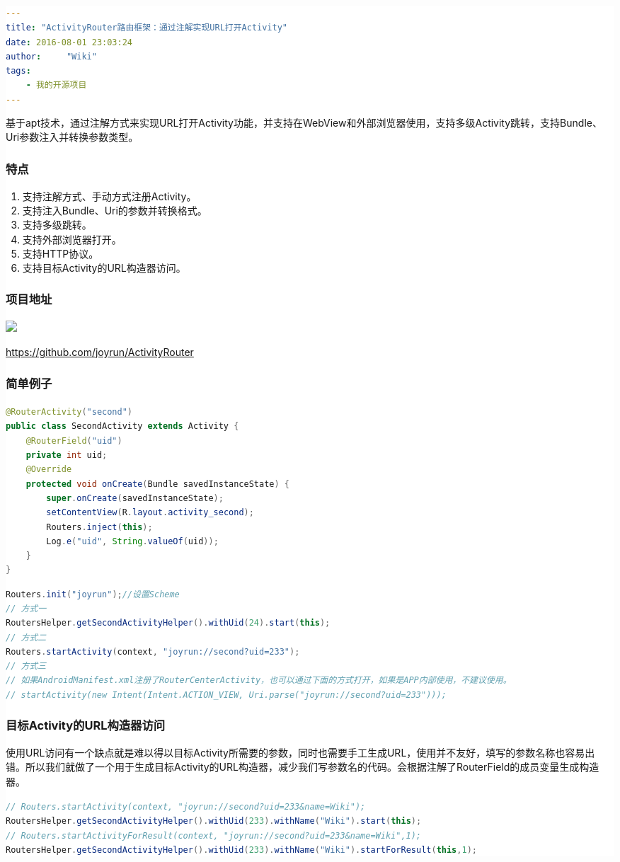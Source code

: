 ```yaml
---
title: "ActivityRouter路由框架：通过注解实现URL打开Activity"
date: 2016-08-01 23:03:24
author:     "Wiki"
tags:
    - 我的开源项目
---
```


基于apt技术，通过注解方式来实现URL打开Activity功能，并支持在WebView和外部浏览器使用，支持多级Activity跳转，支持Bundle、Uri参数注入并转换参数类型。
### 特点
1. 支持注解方式、手动方式注册Activity。
2. 支持注入Bundle、Uri的参数并转换格式。
3. 支持多级跳转。
4. 支持外部浏览器打开。
5. 支持HTTP协议。
6. 支持目标Activity的URL构造器访问。

### 项目地址

[![](https://jitpack.io/v/joyrun/ActivityRouter.svg)](https://jitpack.io/#joyrun/ActivityRouter)

https://github.com/joyrun/ActivityRouter

### 简单例子
```java
@RouterActivity("second")
public class SecondActivity extends Activity {
    @RouterField("uid")
    private int uid;
    @Override
    protected void onCreate(Bundle savedInstanceState) {
        super.onCreate(savedInstanceState);
        setContentView(R.layout.activity_second);
        Routers.inject(this);
        Log.e("uid", String.valueOf(uid));
    }
}
```
```java
Routers.init("joyrun");//设置Scheme
// 方式一
RoutersHelper.getSecondActivityHelper().withUid(24).start(this);
// 方式二
Routers.startActivity(context, "joyrun://second?uid=233");
// 方式三
// 如果AndroidManifest.xml注册了RouterCenterActivity，也可以通过下面的方式打开，如果是APP内部使用，不建议使用。
// startActivity(new Intent(Intent.ACTION_VIEW, Uri.parse("joyrun://second?uid=233")));
```
### 目标Activity的URL构造器访问
使用URL访问有一个缺点就是难以得以目标Activity所需要的参数，同时也需要手工生成URL，使用并不友好，填写的参数名称也容易出错。所以我们就做了一个用于生成目标Activity的URL构造器，减少我们写参数名的代码。会根据注解了RouterField的成员变量生成构造器。
```java
// Routers.startActivity(context, "joyrun://second?uid=233&name=Wiki");
RoutersHelper.getSecondActivityHelper().withUid(233).withName("Wiki").start(this);
// Routers.startActivityForResult(context, "joyrun://second?uid=233&name=Wiki",1);
RoutersHelper.getSecondActivityHelper().withUid(233).withName("Wiki").startForResult(this,1);
```
